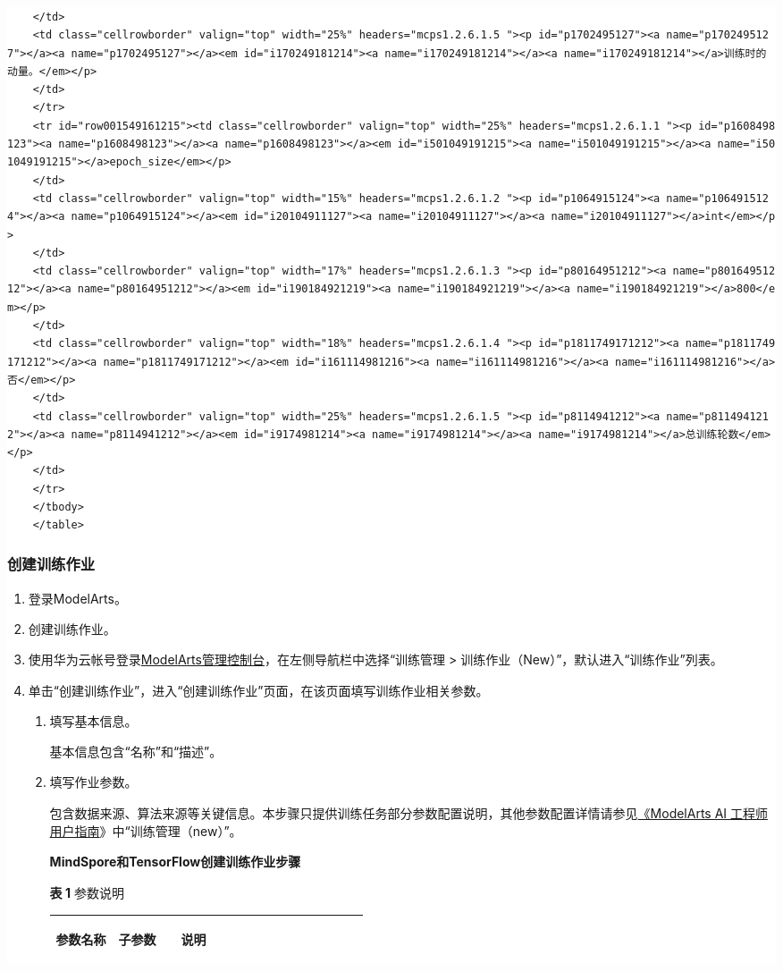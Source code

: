         </td>
        <td class="cellrowborder" valign="top" width="25%" headers="mcps1.2.6.1.5 "><p id="p1702495127"><a name="p1702495127"></a><a name="p1702495127"></a><em id="i170249181214"><a name="i170249181214"></a><a name="i170249181214"></a>训练时的动量。</em></p>
        </td>
        </tr>
        <tr id="row001549161215"><td class="cellrowborder" valign="top" width="25%" headers="mcps1.2.6.1.1 "><p id="p1608498123"><a name="p1608498123"></a><a name="p1608498123"></a><em id="i501049191215"><a name="i501049191215"></a><a name="i501049191215"></a>epoch_size</em></p>
        </td>
        <td class="cellrowborder" valign="top" width="15%" headers="mcps1.2.6.1.2 "><p id="p1064915124"><a name="p1064915124"></a><a name="p1064915124"></a><em id="i20104911127"><a name="i20104911127"></a><a name="i20104911127"></a>int</em></p>
        </td>
        <td class="cellrowborder" valign="top" width="17%" headers="mcps1.2.6.1.3 "><p id="p80164951212"><a name="p80164951212"></a><a name="p80164951212"></a><em id="i190184921219"><a name="i190184921219"></a><a name="i190184921219"></a>800</em></p>
        </td>
        <td class="cellrowborder" valign="top" width="18%" headers="mcps1.2.6.1.4 "><p id="p1811749171212"><a name="p1811749171212"></a><a name="p1811749171212"></a><em id="i161114981216"><a name="i161114981216"></a><a name="i161114981216"></a>否</em></p>
        </td>
        <td class="cellrowborder" valign="top" width="25%" headers="mcps1.2.6.1.5 "><p id="p8114941212"><a name="p8114941212"></a><a name="p8114941212"></a><em id="i9174981214"><a name="i9174981214"></a><a name="i9174981214"></a>总训练轮数</em></p>
        </td>
        </tr>
        </tbody>
        </table>

### 创建训练作业

1. 登录ModelArts。
2. 创建训练作业。

1. 使用华为云帐号登录[ModelArts管理控制台](https://console.huaweicloud.com/modelarts)，在左侧导航栏中选择“训练管理 \> 训练作业（New）”，默认进入“训练作业”列表。
2. 单击“创建训练作业”，进入“创建训练作业”页面，在该页面填写训练作业相关参数。

    1. 填写基本信息。

        基本信息包含“名称”和“描述”。

    2. 填写作业参数。

        包含数据来源、算法来源等关键信息。本步骤只提供训练任务部分参数配置说明，其他参数配置详情请参见[《ModelArts AI 工程师用户指南](https://support.huaweicloud.com/modelarts/index.html)》中“训练管理（new）”。

        **MindSpore和TensorFlow创建训练作业步骤**

        **表 1**  参数说明

        <a name="table96111035134613"></a>
        <table><thead align="left"><tr id="zh-cn_topic_0000001178072725_row1727593212228"><th class="cellrowborder" valign="top" width="20%" id="mcps1.2.4.1.1"><p id="zh-cn_topic_0000001178072725_p102751332172212"><a name="zh-cn_topic_0000001178072725_p102751332172212"></a><a name="zh-cn_topic_0000001178072725_p102751332172212"></a>参数名称</p>
        </th>
        <th class="cellrowborder" valign="top" width="20%" id="mcps1.2.4.1.2"><p id="zh-cn_topic_0000001178072725_p186943411156"><a name="zh-cn_topic_0000001178072725_p186943411156"></a><a name="zh-cn_topic_0000001178072725_p186943411156"></a>子参数</p>
        </th>
        <th class="cellrowborder" valign="top" width="60%" id="mcps1.2.4.1.3"><p id="zh-cn_topic_0000001178072725_p1827543282216"><a name="zh-cn_topic_0000001178072725_p1827543282216"></a><a name="zh-cn_topic_0000001178072725_p1827543282216"></a>说明</p>
        </th>
        </tr>